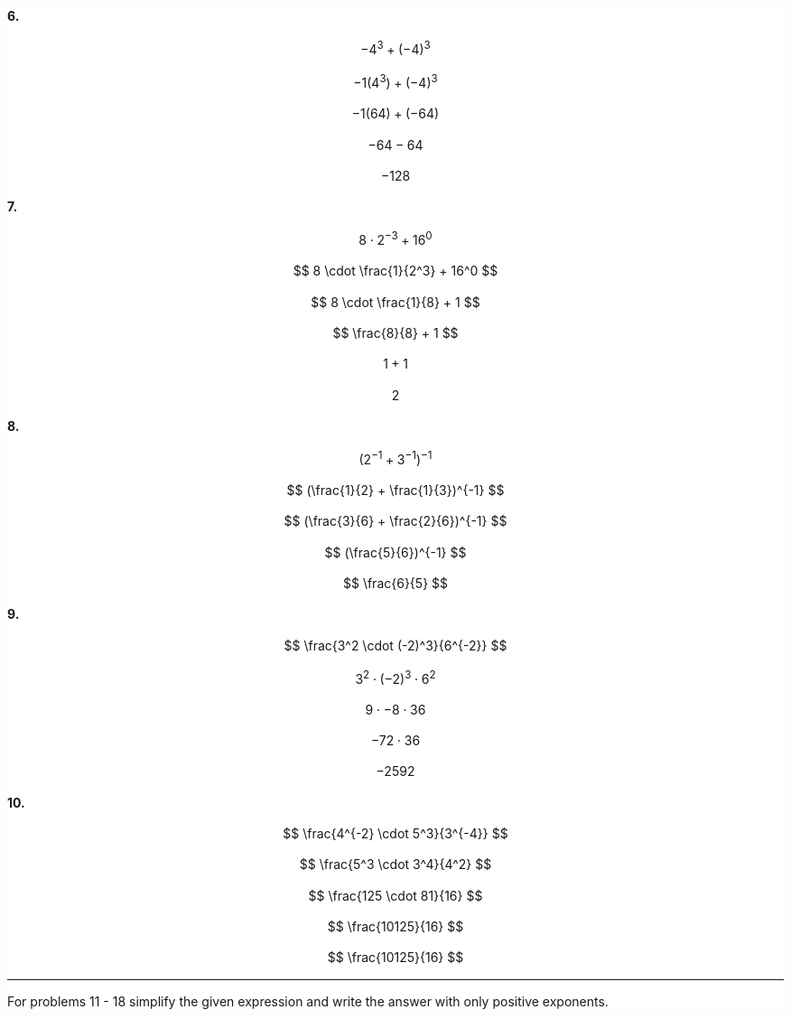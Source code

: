 **6.**

$$ -4^3 + (-4)^3 $$

$$ -1(4^3) + (-4)^3 $$

$$ -1(64) + (-64) $$

$$ -64 - 64 $$

$$ -128 $$

**7.**

$$ 8 \cdot 2^{-3} + 16^0 $$

$$ 8 \cdot \frac{1}{2^3} + 16^0 $$

$$ 8 \cdot \frac{1}{8} + 1 $$

$$ \frac{8}{8} + 1 $$

$$ 1 + 1 $$

$$ 2 $$

**8.**

$$ (2^{-1} + 3^{-1})^{-1} $$

$$ (\frac{1}{2} + \frac{1}{3})^{-1} $$

$$ (\frac{3}{6} + \frac{2}{6})^{-1} $$

$$ (\frac{5}{6})^{-1} $$

$$ \frac{6}{5} $$

**9.**

$$ \frac{3^2 \cdot (-2)^3}{6^{-2}}  $$

$$ 3^2 \cdot (-2)^3 \cdot 6^2 $$

$$ 9 \cdot -8 \cdot 36 $$

$$ -72 \cdot 36 $$

$$ -2592 $$

**10.**

$$ \frac{4^{-2} \cdot 5^3}{3^{-4}} $$

$$ \frac{5^3 \cdot 3^4}{4^2} $$

$$ \frac{125 \cdot 81}{16} $$

$$ \frac{10125}{16} $$

$$ \frac{10125}{16} $$

---

For problems 11 - 18 simplify the given expression and write the answer with
only positive exponents.
